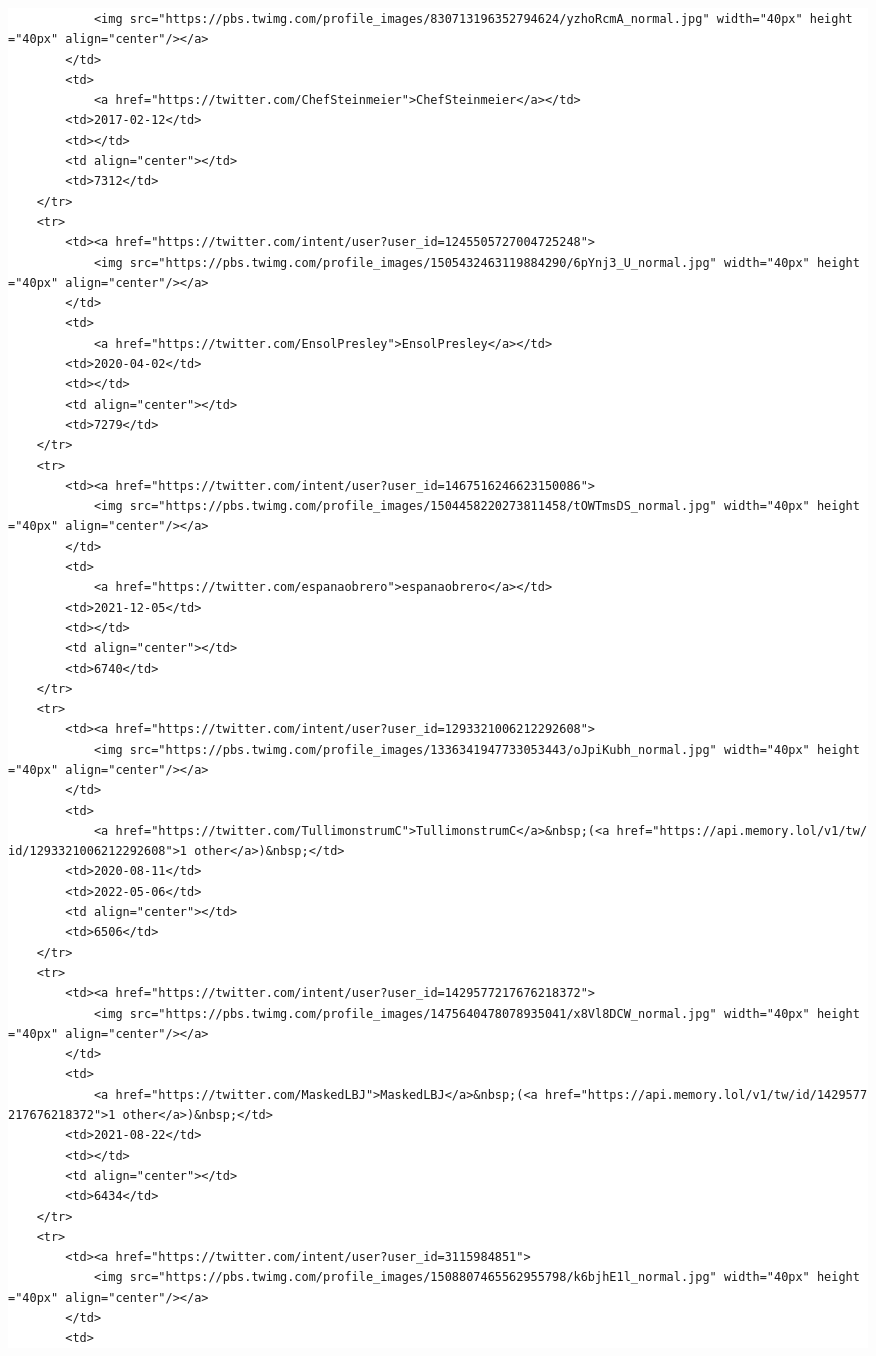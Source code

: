                 <img src="https://pbs.twimg.com/profile_images/830713196352794624/yzhoRcmA_normal.jpg" width="40px" height="40px" align="center"/></a>
            </td>
            <td>
                <a href="https://twitter.com/ChefSteinmeier">ChefSteinmeier</a></td>
            <td>2017-02-12</td>
            <td></td>
            <td align="center"></td>
            <td>7312</td>
        </tr>
        <tr>
            <td><a href="https://twitter.com/intent/user?user_id=1245505727004725248">
                <img src="https://pbs.twimg.com/profile_images/1505432463119884290/6pYnj3_U_normal.jpg" width="40px" height="40px" align="center"/></a>
            </td>
            <td>
                <a href="https://twitter.com/EnsolPresley">EnsolPresley</a></td>
            <td>2020-04-02</td>
            <td></td>
            <td align="center"></td>
            <td>7279</td>
        </tr>
        <tr>
            <td><a href="https://twitter.com/intent/user?user_id=1467516246623150086">
                <img src="https://pbs.twimg.com/profile_images/1504458220273811458/tOWTmsDS_normal.jpg" width="40px" height="40px" align="center"/></a>
            </td>
            <td>
                <a href="https://twitter.com/espanaobrero">espanaobrero</a></td>
            <td>2021-12-05</td>
            <td></td>
            <td align="center"></td>
            <td>6740</td>
        </tr>
        <tr>
            <td><a href="https://twitter.com/intent/user?user_id=1293321006212292608">
                <img src="https://pbs.twimg.com/profile_images/1336341947733053443/oJpiKubh_normal.jpg" width="40px" height="40px" align="center"/></a>
            </td>
            <td>
                <a href="https://twitter.com/TullimonstrumC">TullimonstrumC</a>&nbsp;(<a href="https://api.memory.lol/v1/tw/id/1293321006212292608">1 other</a>)&nbsp;</td>
            <td>2020-08-11</td>
            <td>2022-05-06</td>
            <td align="center"></td>
            <td>6506</td>
        </tr>
        <tr>
            <td><a href="https://twitter.com/intent/user?user_id=1429577217676218372">
                <img src="https://pbs.twimg.com/profile_images/1475640478078935041/x8Vl8DCW_normal.jpg" width="40px" height="40px" align="center"/></a>
            </td>
            <td>
                <a href="https://twitter.com/MaskedLBJ">MaskedLBJ</a>&nbsp;(<a href="https://api.memory.lol/v1/tw/id/1429577217676218372">1 other</a>)&nbsp;</td>
            <td>2021-08-22</td>
            <td></td>
            <td align="center"></td>
            <td>6434</td>
        </tr>
        <tr>
            <td><a href="https://twitter.com/intent/user?user_id=3115984851">
                <img src="https://pbs.twimg.com/profile_images/1508807465562955798/k6bjhE1l_normal.jpg" width="40px" height="40px" align="center"/></a>
            </td>
            <td>